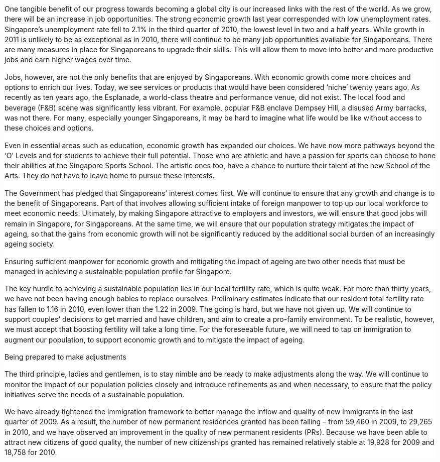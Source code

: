One tangible benefit of our progress towards becoming a global city is our increased links with the rest of the world. As we grow, there will be an increase in job opportunities. The strong economic growth last year corresponded with low unemployment rates. Singapore’s unemployment rate fell to 2.1% in the third quarter of 2010, the lowest level in two and a half years. While growth in 2011 is unlikely to be as exceptional as in 2010, there will continue to be many job opportunities available for Singaporeans. There are many measures in place for Singaporeans to upgrade their skills. This will allow them to move into better and more productive jobs and earn higher wages over time. 

Jobs, however, are not the only benefits that are enjoyed by Singaporeans. With economic growth come more choices and options to enrich our lives. Today, we see services or products that would have been considered ‘niche’ twenty years ago. As recently as ten years ago, the Esplanade, a world-class theatre and performance venue, did not exist. The local food and beverage (F&B) scene was significantly less vibrant. For example, popular F&B enclave Dempsey Hill, a disused Army barracks, was not there. For many, especially younger Singaporeans, it may be hard to imagine what life would be like without access to these choices and options.

Even in essential areas such as education, economic growth has expanded our choices. We have now more pathways beyond the ‘O’ Levels and for students to achieve their full potential. Those who are athletic and have a passion for sports can choose to hone their abilities at the Singapore Sports School. The artistic ones too, have a chance to nurture their talent at the new School of the Arts. They do not have to leave home to pursue these interests. 

The Government has pledged that Singaporeans’ interest comes first. We will continue to ensure that any growth and change is to the benefit of Singaporeans. Part of that involves allowing sufficient intake of foreign manpower to top up our local workforce to meet economic needs. Ultimately, by making Singapore attractive to employers and investors, we will ensure that good jobs will remain in Singapore, for Singaporeans. At the same time, we will ensure that our population strategy mitigates the impact of ageing, so that the gains from economic growth will not be significantly reduced by the additional social burden of an increasingly ageing society. 

Ensuring sufficient manpower for economic growth and mitigating the impact of ageing are two other needs that must be managed in achieving a sustainable population profile for Singapore.

The key hurdle to achieving a sustainable population lies in our local fertility rate, which is quite weak. For more than thirty years, we have not been having enough babies to replace ourselves. Preliminary estimates indicate that our resident total fertility rate has fallen to 1.16 in 2010, even lower than the 1.22 in 2009. The going is hard, but we have not given up. We will continue to support couples’ decisions to get married and have children, and aim to create a pro-family environment. To be realistic, however, we must accept that boosting fertility will take a long time. For the foreseeable future, we will need to tap on immigration to augment our population, to support economic growth and to mitigate the impact of ageing. 

Being prepared to make adjustments

The third principle, ladies and gentlemen, is to stay nimble and be ready to make adjustments along the way. We will continue to monitor the impact of our population policies closely and introduce refinements as and when necessary, to ensure that the policy initiatives serve the needs of a sustainable population.

We have already tightened the immigration framework to better manage the inflow and quality of new immigrants in the last quarter of 2009. As a result, the number of new permanent residences granted has been falling – from 59,460 in 2009, to 29,265 in 2010, and we have observed an improvement in the quality of new permanent residents (PRs). Because we have been able to attract new citizens of good quality, the number of new citizenships granted has remained relatively stable at 19,928 for 2009 and 18,758 for 2010. 
